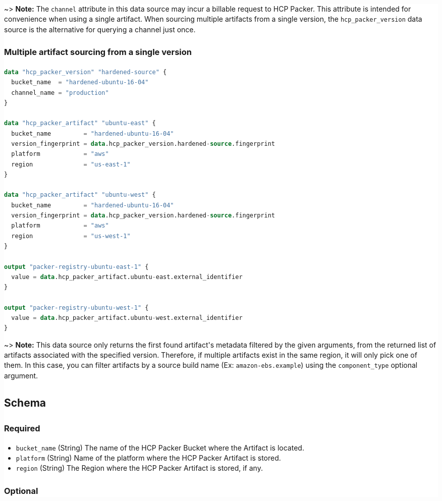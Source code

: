 ~> **Note:** The `channel` attribute in this data source may incur a billable request to HCP Packer. This attribute is intended for convenience when using a single artifact. When sourcing multiple artifacts from a single version, the `hcp_packer_version` data source is the alternative for querying a channel just once.

### Multiple artifact sourcing from a single version

```terraform
data "hcp_packer_version" "hardened-source" {
  bucket_name  = "hardened-ubuntu-16-04"
  channel_name = "production"
}

data "hcp_packer_artifact" "ubuntu-east" {
  bucket_name         = "hardened-ubuntu-16-04"
  version_fingerprint = data.hcp_packer_version.hardened-source.fingerprint
  platform            = "aws"
  region              = "us-east-1"
}

data "hcp_packer_artifact" "ubuntu-west" {
  bucket_name         = "hardened-ubuntu-16-04"
  version_fingerprint = data.hcp_packer_version.hardened-source.fingerprint
  platform            = "aws"
  region              = "us-west-1"
}

output "packer-registry-ubuntu-east-1" {
  value = data.hcp_packer_artifact.ubuntu-east.external_identifier
}

output "packer-registry-ubuntu-west-1" {
  value = data.hcp_packer_artifact.ubuntu-west.external_identifier
}
```

~> **Note:** This data source only returns the first found artifact's metadata filtered by the given arguments, from the returned list of artifacts associated with the specified version. Therefore, if multiple artifacts exist in the same region, it will only pick one of them. In this case, you can filter artifacts by a source build name (Ex: `amazon-ebs.example`) using the `component_type` optional argument.


## Schema

### Required

- `bucket_name` (String) The name of the HCP Packer Bucket where the Artifact is located.
- `platform` (String) Name of the platform where the HCP Packer Artifact is stored.
- `region` (String) The Region where the HCP Packer Artifact is stored, if any.

### Optional
